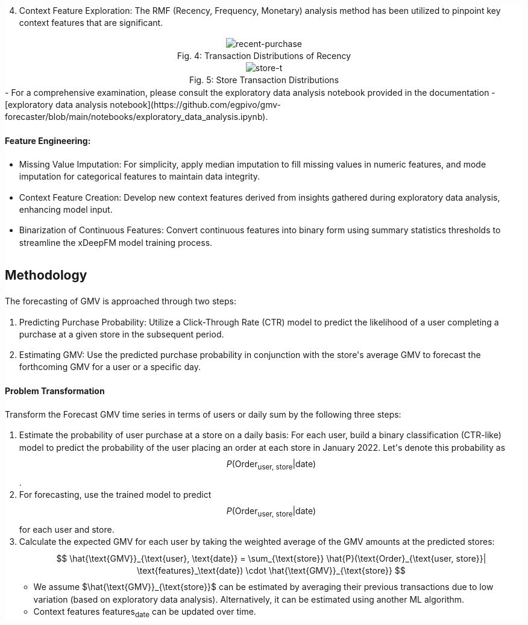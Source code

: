 4. Context Feature Exploration: The RMF (Recency, Frequency, Monetary) analysis method has been utilized to pinpoint key context features that are significant.
<div style="text-align:center;">
  <img src="{{ site.url }}/assets/2024-03-26-gmv-forecasting-via-xdeepfm/img_4.png" width="800" height="200" alt="recent-purchase">
  <figcaption>Fig. 4: Transaction Distributions of Recency </figcaption>
</div>
<div style="text-align:center;">
  <img src="{{ site.url }}/assets/2024-03-26-gmv-forecasting-via-xdeepfm/img_5.png" width="800" height="400" alt="store-t">
  <figcaption>Fig. 5: Store Transaction Distributions </figcaption>
</div>
- For a comprehensive examination, please consult the exploratory data analysis notebook provided in the documentation - [exploratory data analysis notebook](https://github.com/egpivo/gmv-forecaster/blob/main/notebooks/exploratory_data_analysis.ipynb).

#### Feature Engineering:
- Missing Value Imputation: For simplicity, apply median imputation to fill missing values in numeric features, and mode imputation for categorical features to maintain data integrity.

- Context Feature Creation: Develop new context features derived from insights gathered during exploratory data analysis, enhancing model input.

- Binarization of Continuous Features: Convert continuous features into binary form using summary statistics thresholds to streamline the xDeepFM model training process.

## Methodology

The forecasting of GMV is approached through two steps:

1. Predicting Purchase Probability: Utilize a Click-Through Rate (CTR) model to predict the likelihood of a user completing a purchase at a given store in the subsequent period.

2. Estimating GMV: Use the predicted purchase probability in conjunction with the store's average GMV to forecast the forthcoming GMV for a user or a specific day.

#### Problem Transformation
Transform the Forecast GMV time series in terms of users or daily sum by the following three steps:
1. Estimate the probability of user purchase at a store on a daily basis: For each user, build a binary classification (CTR-like) model to predict the probability of the user placing an order at each store in January 2022. Let's denote this probability as 
   $$P(\text{Order}_{\text{user, store}}| \text{date})$$. 
2. For forecasting, use the trained model to predict
$$P(\text{Order}_{\text{user, store}}| \text{date})$$ for each user and store.
3. Calculate the expected GMV for each user by taking the weighted average of the GMV amounts at the predicted stores:
     $$
     \hat{\text{GMV}}_{\text{user}, \text{date}} = \sum_{\text{store}} \hat{P}(\text{Order}_{\text{user, store}}| \text{features}_\text{date}) \cdot \hat{\text{GMV}}_{\text{store}}
     $$
   - We assume $\hat{\text{GMV}}_{\text{store}}$ can be estimated by averaging their previous transactions due to low variation (based on exploratory data analysis). Alternatively, it can be estimated using another ML algorithm.
   - Context features $\text{features}_\text{date}$ can be updated over time.
